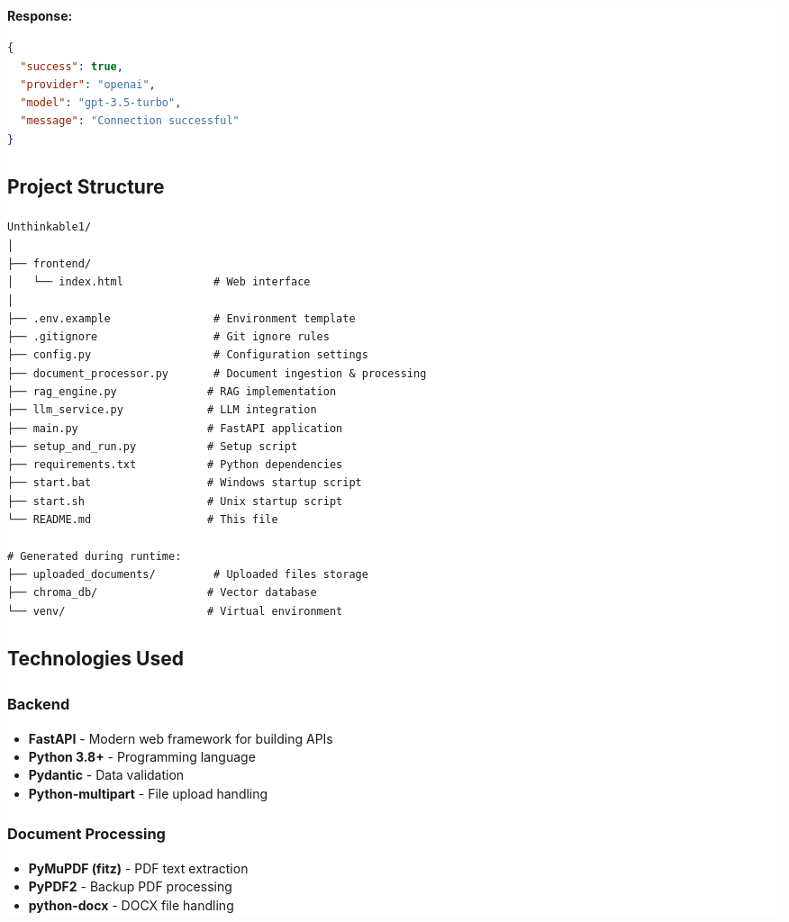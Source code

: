 **Response:**
```json
{
  "success": true,
  "provider": "openai",
  "model": "gpt-3.5-turbo",
  "message": "Connection successful"
}
```


## Project Structure

```
Unthinkable1/
│
├── frontend/
│   └── index.html              # Web interface
│
├── .env.example                # Environment template
├── .gitignore                  # Git ignore rules
├── config.py                   # Configuration settings
├── document_processor.py       # Document ingestion & processing
├── rag_engine.py              # RAG implementation
├── llm_service.py             # LLM integration
├── main.py                    # FastAPI application
├── setup_and_run.py           # Setup script
├── requirements.txt           # Python dependencies
├── start.bat                  # Windows startup script
├── start.sh                   # Unix startup script
└── README.md                  # This file

# Generated during runtime:
├── uploaded_documents/         # Uploaded files storage
├── chroma_db/                 # Vector database
└── venv/                      # Virtual environment
```

## Technologies Used

### Backend
- **FastAPI** - Modern web framework for building APIs
- **Python 3.8+** - Programming language
- **Pydantic** - Data validation
- **Python-multipart** - File upload handling

### Document Processing
- **PyMuPDF (fitz)** - PDF text extraction
- **PyPDF2** - Backup PDF processing
- **python-docx** - DOCX file handling
